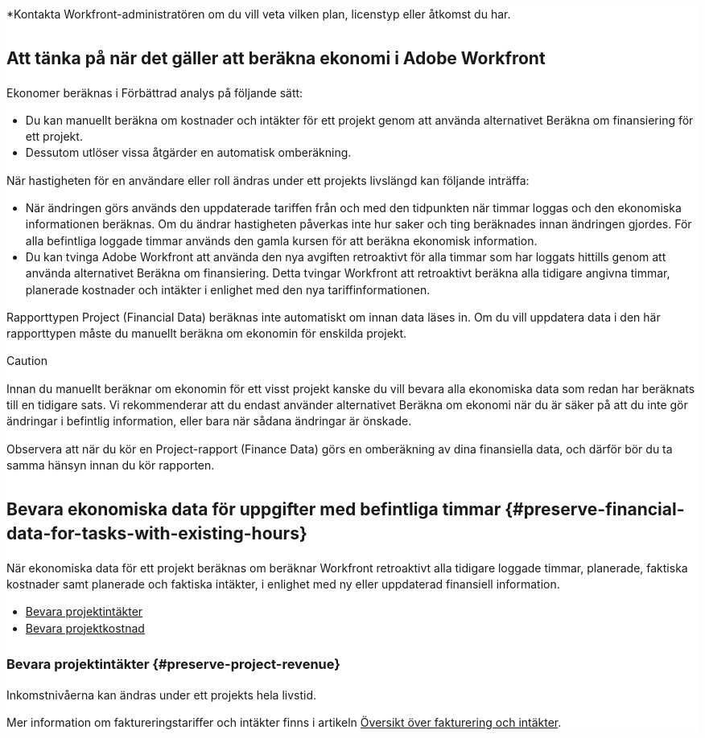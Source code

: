 &#42;Kontakta Workfront-administratören om du vill veta vilken plan, licenstyp eller åtkomst du har.

## Att tänka på när det gäller att beräkna ekonomi i Adobe Workfront

Ekonomer beräknas i Förbättrad analys på följande sätt:

* Du kan manuellt beräkna om kostnader och intäkter för ett projekt genom att använda alternativet Beräkna om finansiering för ett projekt.
* Dessutom utlöser vissa åtgärder en automatisk omberäkning.

När hastigheten för en användare eller roll ändras under ett projekts livslängd kan följande inträffa:

* När ändringen görs används den uppdaterade tariffen från och med den tidpunkten när timmar loggas och den ekonomiska informationen beräknas. Om du ändrar hastigheten påverkas inte hur saker och ting beräknades innan ändringen gjordes. För alla befintliga loggade timmar används den gamla kursen för att beräkna ekonomisk information.
* Du kan tvinga Adobe Workfront att använda den nya avgiften retroaktivt för alla timmar som har loggats hittills genom att använda alternativet Beräkna om finansiering. Detta tvingar Workfront att retroaktivt beräkna alla tidigare angivna timmar, planerade kostnader och intäkter i enlighet med den nya tariffinformationen.

Rapporttypen Project (Financial Data) beräknas inte automatiskt om innan data läses in. Om du vill uppdatera data i den här rapporttypen måste du manuellt beräkna om ekonomin för enskilda projekt.

>[!CAUTION]
>
>Innan du manuellt beräknar om ekonomin för ett visst projekt kanske du vill bevara alla ekonomiska data som redan har beräknats till en tidigare sats. Vi rekommenderar att du endast använder alternativet Beräkna om ekonomi när du är säker på att du inte gör ändringar i befintlig information, eller bara när sådana ändringar är önskade.
>
>Observera att när du kör en Project-rapport (Finance Data) görs en omberäkning av dina finansiella data, och därför bör du ta samma hänsyn innan du kör rapporten.

## Bevara ekonomiska data för uppgifter med befintliga timmar {#preserve-financial-data-for-tasks-with-existing-hours}

När ekonomiska data för ett projekt beräknas om beräknar Workfront retroaktivt alla tidigare loggade timmar, planerade, faktiska kostnader samt planerade och faktiska intäkter, i enlighet med ny eller uppdaterad finansiell information.

* [Bevara projektintäkter](#preserve-project-revenue)
* [Bevara projektkostnad](#preserve-project-cost)

### Bevara projektintäkter  {#preserve-project-revenue}

Inkomstnivåerna kan ändras under ett projekts hela livstid.

Mer information om faktureringstariffer och intäkter finns i artikeln [Översikt över fakturering och intäkter](../../../manage-work/projects/project-finances/billing-and-revenue-overview.md).
